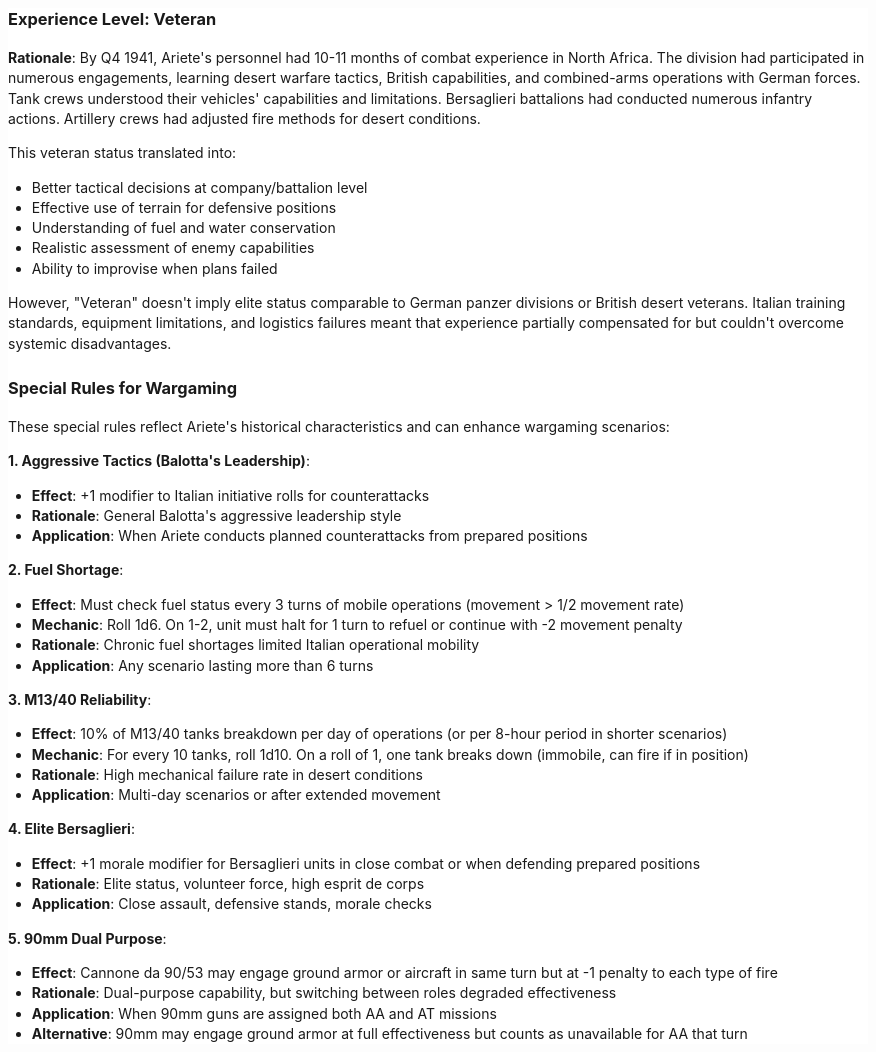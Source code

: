 ### Experience Level: Veteran

**Rationale**: By Q4 1941, Ariete's personnel had 10-11 months of combat experience in North Africa. The division had participated in numerous engagements, learning desert warfare tactics, British capabilities, and combined-arms operations with German forces. Tank crews understood their vehicles' capabilities and limitations. Bersaglieri battalions had conducted numerous infantry actions. Artillery crews had adjusted fire methods for desert conditions.

This veteran status translated into:
- Better tactical decisions at company/battalion level
- Effective use of terrain for defensive positions
- Understanding of fuel and water conservation
- Realistic assessment of enemy capabilities
- Ability to improvise when plans failed

However, "Veteran" doesn't imply elite status comparable to German panzer divisions or British desert veterans. Italian training standards, equipment limitations, and logistics failures meant that experience partially compensated for but couldn't overcome systemic disadvantages.

### Special Rules for Wargaming

These special rules reflect Ariete's historical characteristics and can enhance wargaming scenarios:

**1. Aggressive Tactics (Balotta's Leadership)**:
- **Effect**: +1 modifier to Italian initiative rolls for counterattacks
- **Rationale**: General Balotta's aggressive leadership style
- **Application**: When Ariete conducts planned counterattacks from prepared positions

**2. Fuel Shortage**:
- **Effect**: Must check fuel status every 3 turns of mobile operations (movement > 1/2 movement rate)
- **Mechanic**: Roll 1d6. On 1-2, unit must halt for 1 turn to refuel or continue with -2 movement penalty
- **Rationale**: Chronic fuel shortages limited Italian operational mobility
- **Application**: Any scenario lasting more than 6 turns

**3. M13/40 Reliability**:
- **Effect**: 10% of M13/40 tanks breakdown per day of operations (or per 8-hour period in shorter scenarios)
- **Mechanic**: For every 10 tanks, roll 1d10. On a roll of 1, one tank breaks down (immobile, can fire if in position)
- **Rationale**: High mechanical failure rate in desert conditions
- **Application**: Multi-day scenarios or after extended movement

**4. Elite Bersaglieri**:
- **Effect**: +1 morale modifier for Bersaglieri units in close combat or when defending prepared positions
- **Rationale**: Elite status, volunteer force, high esprit de corps
- **Application**: Close assault, defensive stands, morale checks

**5. 90mm Dual Purpose**:
- **Effect**: Cannone da 90/53 may engage ground armor or aircraft in same turn but at -1 penalty to each type of fire
- **Rationale**: Dual-purpose capability, but switching between roles degraded effectiveness
- **Application**: When 90mm guns are assigned both AA and AT missions
- **Alternative**: 90mm may engage ground armor at full effectiveness but counts as unavailable for AA that turn
